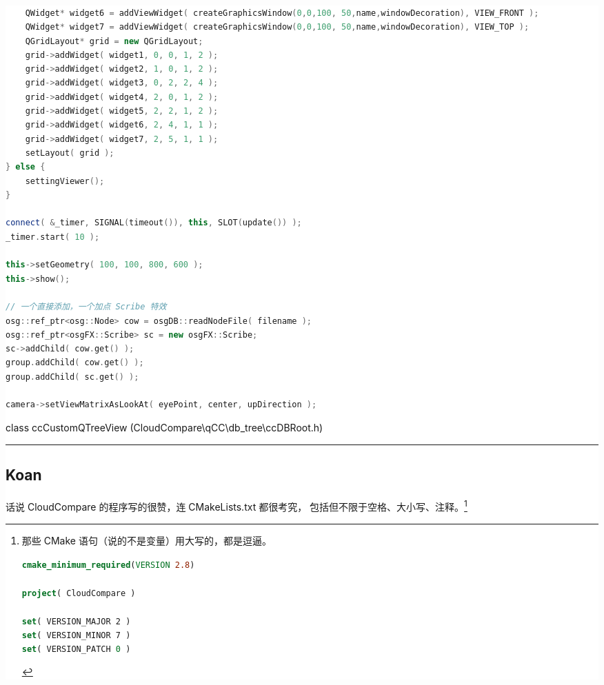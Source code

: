 ```cpp
    QWidget* widget6 = addViewWidget( createGraphicsWindow(0,0,100, 50,name,windowDecoration), VIEW_FRONT );
    QWidget* widget7 = addViewWidget( createGraphicsWindow(0,0,100, 50,name,windowDecoration), VIEW_TOP );
    QGridLayout* grid = new QGridLayout;
    grid->addWidget( widget1, 0, 0, 1, 2 );
    grid->addWidget( widget2, 1, 0, 1, 2 );
    grid->addWidget( widget3, 0, 2, 2, 4 );
    grid->addWidget( widget4, 2, 0, 1, 2 );
    grid->addWidget( widget5, 2, 2, 1, 2 );
    grid->addWidget( widget6, 2, 4, 1, 1 );
    grid->addWidget( widget7, 2, 5, 1, 1 );
    setLayout( grid );
} else {
    settingViewer();
}

connect( &_timer, SIGNAL(timeout()), this, SLOT(update()) );
_timer.start( 10 );

this->setGeometry( 100, 100, 800, 600 );
this->show();

// 一个直接添加，一个加点 Scribe 特效
osg::ref_ptr<osg::Node> cow = osgDB::readNodeFile( filename );
osg::ref_ptr<osgFX::Scribe> sc = new osgFX::Scribe;
sc->addChild( cow.get() );
group.addChild( cow.get() );
group.addChild( sc.get() );

camera->setViewMatrixAsLookAt( eyePoint, center, upDirection );
```


class ccCustomQTreeView (CloudCompare\qCC\db_tree\ccDBRoot.h)




---

Koan
----

话说 CloudCompare 的程序写的很赞，连 CMakeLists.txt 都很考究，
包括但不限于空格、大小写、注释。[^cccmake]

[^cccmake]: 那些 CMake 语句（说的不是变量）用大写的，都是逗逼。

    ```cmake
    cmake_minimum_required(VERSION 2.8)

    project( CloudCompare )

    set( VERSION_MAJOR 2 )
    set( VERSION_MINOR 7 )
    set( VERSION_PATCH 0 )


[CMake]: https://cmake.org/
[Qt 4.8.6]: http://mirrors.ustc.edu.cn/qtproject/archive/qt/4.8/4.8.6/
[OpenSceneGraph 3.4.0]: http://www.openscenegraph.org/
[^permlink]: 文档本由我撰写。可查看我的备份/最新：[CVRS 编码规范 -- 备份](post-0060-coding-style.html)。
